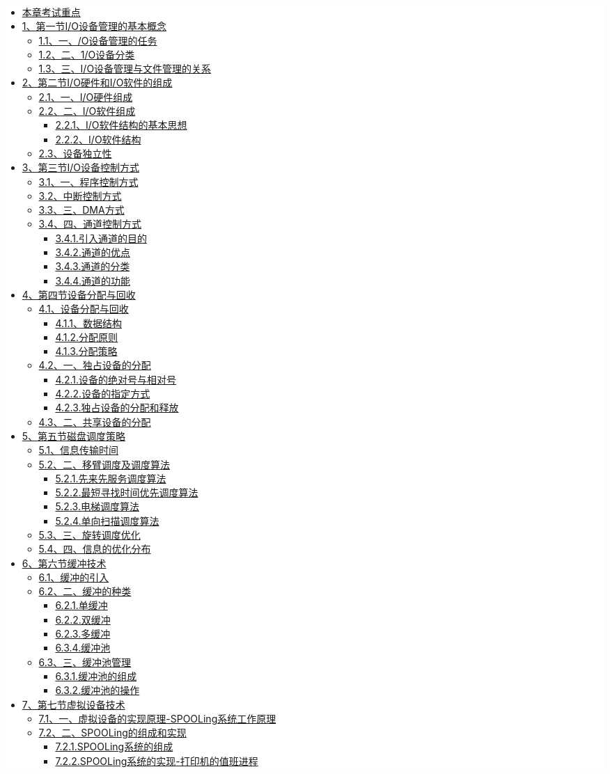 - [本章考试重点](#本章考试重点)
- [1、第一节I/O设备管理的基本概念](#1第一节io设备管理的基本概念)
  - [1.1、一、/O设备管理的任务](#11一o设备管理的任务)
  - [1.2、二、1/O设备分类](#12二1o设备分类)
  - [1.3、三、I/O设备管理与文件管理的关系](#13三io设备管理与文件管理的关系)
- [2、第二节I/O硬件和I/O软件的组成](#2第二节io硬件和io软件的组成)
  - [2.1、一、I/O硬件组成](#21一io硬件组成)
  - [2.2、二、I/O软件组成](#22二io软件组成)
    - [2.2.1、I/O软件结构的基本思想](#221io软件结构的基本思想)
    - [2.2.2、I/O软件结构](#222io软件结构)
  - [2.3、设备独立性](#23设备独立性)
- [3、第三节I/O设备控制方式](#3第三节io设备控制方式)
  - [3.1、一、程序控制方式](#31一程序控制方式)
  - [3.2、中断控制方式](#32中断控制方式)
  - [3.3、三、DMA方式](#33三dma方式)
  - [3.4、四、通道控制方式](#34四通道控制方式)
    - [3.4.1.引入通道的目的](#341引入通道的目的)
    - [3.4.2.通道的优点](#342通道的优点)
    - [3.4.3.通道的分类](#343通道的分类)
    - [3.4.4.通道的功能](#344通道的功能)
- [4、第四节设备分配与回收](#4第四节设备分配与回收)
  - [4.1、设备分配与回收](#41设备分配与回收)
    - [4.1.1、数据结构](#411数据结构)
    - [4.1.2.分配原则](#412分配原则)
    - [4.1.3.分配策略](#413分配策略)
  - [4.2、一、独占设备的分配](#42一独占设备的分配)
    - [4.2.1.设备的绝对号与相对号](#421设备的绝对号与相对号)
    - [4.2.2.设备的指定方式](#422设备的指定方式)
    - [4.2.3.独占设备的分配和释放](#423独占设备的分配和释放)
  - [4.3、二、共享设备的分配](#43二共享设备的分配)
- [5、第五节磁盘调度策略](#5第五节磁盘调度策略)
  - [5.1、信息传输时间](#51信息传输时间)
  - [5.2、二、移臂调度及调度算法](#52二移臂调度及调度算法)
    - [5.2.1.先来先服务调度算法](#521先来先服务调度算法)
    - [5.2.2.最短寻找时间优先调度算法](#522最短寻找时间优先调度算法)
    - [5.2.3.电梯调度算法](#523电梯调度算法)
    - [5.2.4.单向扫描调度算法](#524单向扫描调度算法)
  - [5.3、三、旋转调度优化](#53三旋转调度优化)
  - [5.4、四、信息的优化分布](#54四信息的优化分布)
- [6、第六节缓冲技术](#6第六节缓冲技术)
  - [6.1、缓冲的引入](#61缓冲的引入)
  - [6.2、二、缓冲的种类](#62二缓冲的种类)
    - [6.2.1.单缓冲](#621单缓冲)
    - [6.2.2.双缓冲](#622双缓冲)
    - [6.2.3.多缓冲](#623多缓冲)
    - [6.3.4.缓冲池](#634缓冲池)
  - [6.3、三、缓冲池管理](#63三缓冲池管理)
    - [6.3.1.缓冲池的组成](#631缓冲池的组成)
    - [6.3.2.缓冲池的操作](#632缓冲池的操作)
- [7、第七节虚拟设备技术](#7第七节虚拟设备技术)
  - [7.1、一、虚拟设备的实现原理-SPOOLing系统工作原理](#71一虚拟设备的实现原理-spooling系统工作原理)
  - [7.2、二、SPOOLing的组成和实现](#72二spooling的组成和实现)
    - [7.2.1.SPOOLing系统的组成](#721spooling系统的组成)
    - [7.2.2.SPOOLing系统的实现-打印机的值班进程](#722spooling系统的实现-打印机的值班进程)
